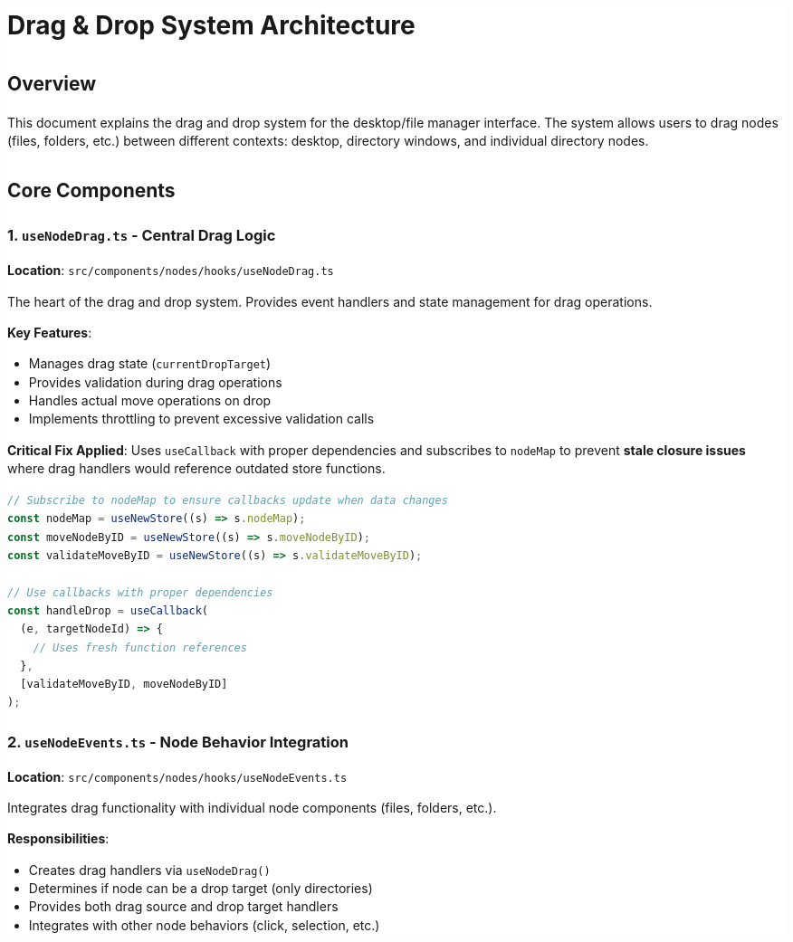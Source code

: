 # Drag & Drop System Architecture

## Overview

This document explains the drag and drop system for the desktop/file manager interface. The system allows users to drag nodes (files, folders, etc.) between different contexts: desktop, directory windows, and individual directory nodes.

## Core Components

### 1. `useNodeDrag.ts` - Central Drag Logic

**Location**: `src/components/nodes/hooks/useNodeDrag.ts`

The heart of the drag and drop system. Provides event handlers and state management for drag operations.

**Key Features**:

- Manages drag state (`currentDropTarget`)
- Provides validation during drag operations
- Handles actual move operations on drop
- Implements throttling to prevent excessive validation calls

**Critical Fix Applied**: Uses `useCallback` with proper dependencies and subscribes to `nodeMap` to prevent **stale closure issues** where drag handlers would reference outdated store functions.

```ts
// Subscribe to nodeMap to ensure callbacks update when data changes
const nodeMap = useNewStore((s) => s.nodeMap);
const moveNodeByID = useNewStore((s) => s.moveNodeByID);
const validateMoveByID = useNewStore((s) => s.validateMoveByID);

// Use callbacks with proper dependencies
const handleDrop = useCallback(
  (e, targetNodeId) => {
    // Uses fresh function references
  },
  [validateMoveByID, moveNodeByID]
);
```

### 2. `useNodeEvents.ts` - Node Behavior Integration

**Location**: `src/components/nodes/hooks/useNodeEvents.ts`

Integrates drag functionality with individual node components (files, folders, etc.).

**Responsibilities**:

- Creates drag handlers via `useNodeDrag()`
- Determines if node can be a drop target (only directories)
- Provides both drag source and drop target handlers
- Integrates with other node behaviors (click, selection, etc.)
